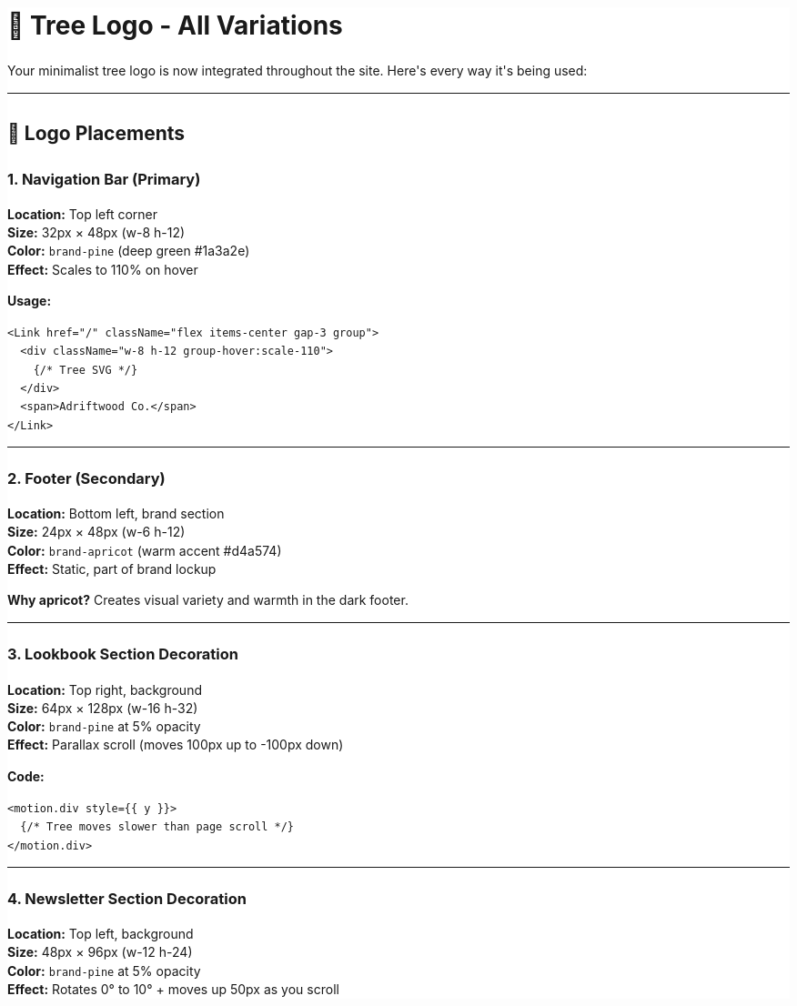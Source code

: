 # 🌲 Tree Logo - All Variations

Your minimalist tree logo is now integrated throughout the site. Here's every way it's being used:

---

## 📍 Logo Placements

### 1. Navigation Bar (Primary)
**Location:** Top left corner  
**Size:** 32px × 48px (w-8 h-12)  
**Color:** `brand-pine` (deep green #1a3a2e)  
**Effect:** Scales to 110% on hover  

**Usage:**
```tsx
<Link href="/" className="flex items-center gap-3 group">
  <div className="w-8 h-12 group-hover:scale-110">
    {/* Tree SVG */}
  </div>
  <span>Adriftwood Co.</span>
</Link>
```

---

### 2. Footer (Secondary)
**Location:** Bottom left, brand section  
**Size:** 24px × 48px (w-6 h-12)  
**Color:** `brand-apricot` (warm accent #d4a574)  
**Effect:** Static, part of brand lockup  

**Why apricot?** Creates visual variety and warmth in the dark footer.

---

### 3. Lookbook Section Decoration
**Location:** Top right, background  
**Size:** 64px × 128px (w-16 h-32)  
**Color:** `brand-pine` at 5% opacity  
**Effect:** Parallax scroll (moves 100px up to -100px down)  

**Code:**
```tsx
<motion.div style={{ y }}>
  {/* Tree moves slower than page scroll */}
</motion.div>
```

---

### 4. Newsletter Section Decoration
**Location:** Top left, background  
**Size:** 48px × 96px (w-12 h-24)  
**Color:** `brand-pine` at 5% opacity  
**Effect:** Rotates 0° to 10° + moves up 50px as you scroll  
